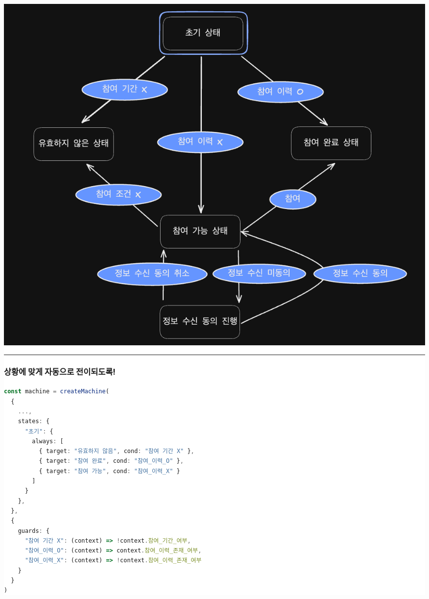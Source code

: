 ![width:600 bg right](images/2023-04-20-20-41-06.png)

---

### 상황에 맞게 자동으로 전이되도록!

```typescript
const machine = createMachine(
  {
    ...,
    states: {
      "초기": {
        always: [
          { target: "유효하지 않음", cond: "참여 기간 X" },
          { target: "참여 완료", cond: "참여_이력_O" },
          { target: "참여 가능", cond: "참여_이력_X" }
        ]
      }
    },
  },
  {
    guards: {
      "참여 기간 X": (context) => !context.참여_기간_여부,
      "참여_이력_O": (context) => context.참여_이력_존재_여부,
      "참여_이력_X": (context) => !context.참여_이력_존재_여부
    }
  }
)
```
